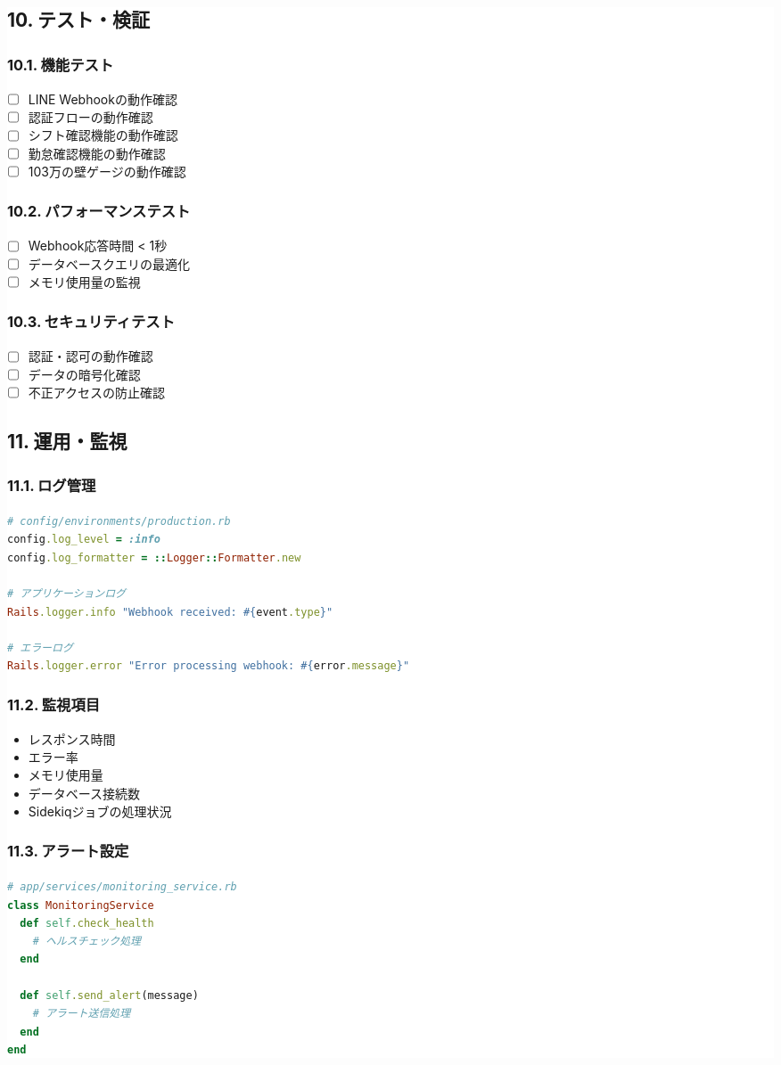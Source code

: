 ## 10. テスト・検証

### 10.1. 機能テスト
- [ ] LINE Webhookの動作確認
- [ ] 認証フローの動作確認
- [ ] シフト確認機能の動作確認
- [ ] 勤怠確認機能の動作確認
- [ ] 103万の壁ゲージの動作確認

### 10.2. パフォーマンステスト
- [ ] Webhook応答時間 < 1秒
- [ ] データベースクエリの最適化
- [ ] メモリ使用量の監視

### 10.3. セキュリティテスト
- [ ] 認証・認可の動作確認
- [ ] データの暗号化確認
- [ ] 不正アクセスの防止確認

## 11. 運用・監視

### 11.1. ログ管理
```ruby
# config/environments/production.rb
config.log_level = :info
config.log_formatter = ::Logger::Formatter.new

# アプリケーションログ
Rails.logger.info "Webhook received: #{event.type}"

# エラーログ
Rails.logger.error "Error processing webhook: #{error.message}"
```

### 11.2. 監視項目
- レスポンス時間
- エラー率
- メモリ使用量
- データベース接続数
- Sidekiqジョブの処理状況

### 11.3. アラート設定
```ruby
# app/services/monitoring_service.rb
class MonitoringService
  def self.check_health
    # ヘルスチェック処理
  end
  
  def self.send_alert(message)
    # アラート送信処理
  end
end
```
